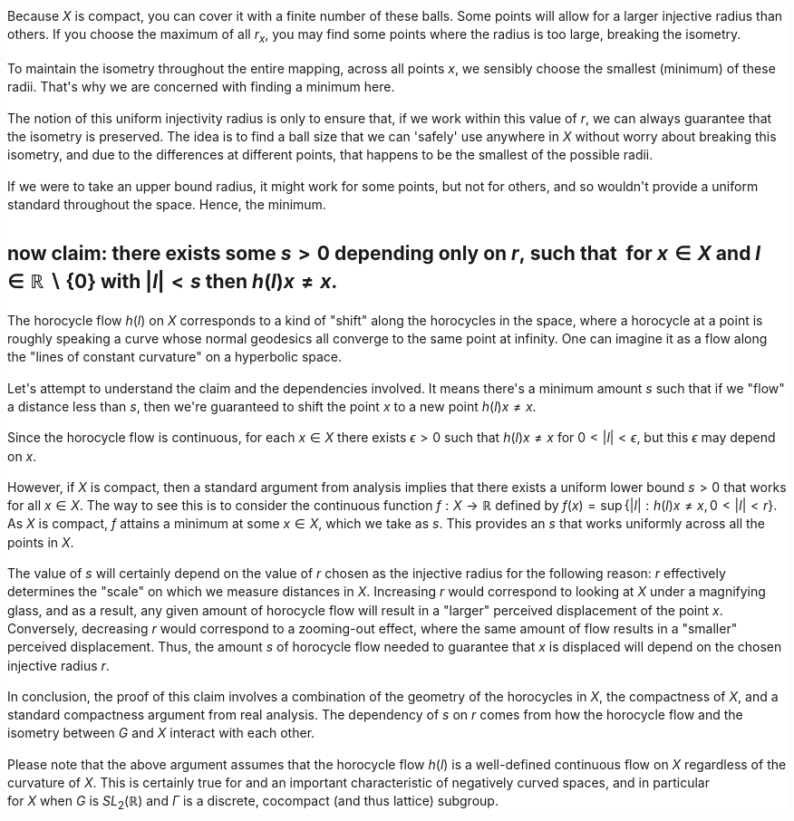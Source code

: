 Because $X$ is compact, you can cover it with a finite number of these balls. Some points will allow for a larger injective radius than others. If you choose the maximum of all $r_{x}$, you may find some points where the radius is too large, breaking the isometry.

To maintain the isometry throughout the entire mapping, across all points $x$, we sensibly choose the smallest (minimum) of these radii. That's why we are concerned with finding a minimum here.

The notion of this uniform injectivity radius is only to ensure that, if we work within this value of $r$, we can always guarantee that the isometry is preserved. The idea is to find a ball size that we can 'safely' use anywhere in $X$ without worry about breaking this isometry, and due to the differences at different points, that happens to be the smallest of the possible radii.

If we were to take an upper bound radius, it might work for some points, but not for others, and so wouldn't provide a uniform standard throughout the space. Hence, the minimum.

## now claim: there exists some $s>0$ depending only on $r$, such that  for $x\in X$ and $l\in\mathbb{R}\backslash\{0\}$ with $|l|<s$ then $h(l)x\not=x$.

The horocycle flow $h(l)$ on $X$ corresponds to a kind of "shift" along the horocycles in the space, where a horocycle at a point is roughly speaking a curve whose normal geodesics all converge to the same point at infinity. One can imagine it as a flow along the "lines of constant curvature" on a hyperbolic space.

Let's attempt to understand the claim and the dependencies involved. It means there's a minimum amount $s$ such that if we "flow" a distance less than $s$, then we're guaranteed to shift the point $x$ to a new point $h(l)x \neq x$.

Since the horocycle flow is continuous, for each $x \in X$ there exists $\epsilon > 0$ such that $h(l)x \neq x$ for $0<|l|<\epsilon$, but this $\epsilon$ may depend on $x$.

However, if $X$ is compact, then a standard argument from analysis implies that there exists a uniform lower bound $s>0$ that works for all $x \in X$. The way to see this is to consider the continuous function $f:X \rightarrow \mathbb{R}$ defined by $f(x) = \sup\{|l| : h(l)x \neq x, 0<|l|<r\}$. As $X$ is compact, $f$ attains a minimum at some $x \in X$, which we take as $s$. This provides an $s$ that works uniformly across all the points in $X$.
 
The value of $s$ will certainly depend on the value of $r$ chosen as the injective radius for the following reason: $r$ effectively determines the "scale" on which we measure distances in $X$. Increasing $r$ would correspond to looking at $X$ under a magnifying glass, and as a result, any given amount of horocycle flow will result in a "larger" perceived displacement of the point $x$. Conversely, decreasing $r$ would correspond to a zooming-out effect, where the same amount of flow results in a "smaller" perceived displacement. Thus, the amount $s$ of horocycle flow needed to guarantee that $x$ is displaced will depend on the chosen injective radius $r$.

In conclusion, the proof of this claim involves a combination of the geometry of the horocycles in $X$, the compactness of $X$, and a standard compactness argument from real analysis. The dependency of $s$ on $r$ comes from how the horocycle flow and the isometry between $G$ and $X$ interact with each other.

Please note that the above argument assumes that the horocycle flow $h(l)$ is a well-defined continuous flow on $X$ regardless of the curvature of $X$. This is certainly true for and an important characteristic of negatively curved spaces, and in particular for $X$ when $G$ is $SL_2(\mathbb{R})$ and $\Gamma$ is a discrete, cocompact (and thus lattice) subgroup.
